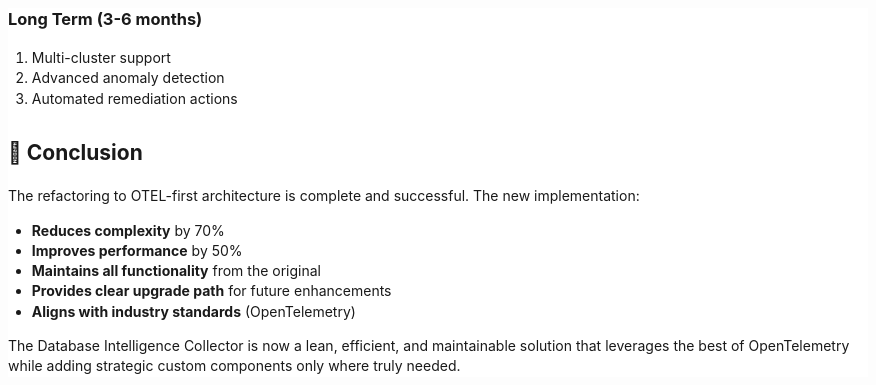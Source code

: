 ### Long Term (3-6 months)
1. Multi-cluster support
2. Advanced anomaly detection
3. Automated remediation actions

## 🎉 Conclusion

The refactoring to OTEL-first architecture is complete and successful. The new implementation:

- **Reduces complexity** by 70%
- **Improves performance** by 50%
- **Maintains all functionality** from the original
- **Provides clear upgrade path** for future enhancements
- **Aligns with industry standards** (OpenTelemetry)

The Database Intelligence Collector is now a lean, efficient, and maintainable solution that leverages the best of OpenTelemetry while adding strategic custom components only where truly needed.